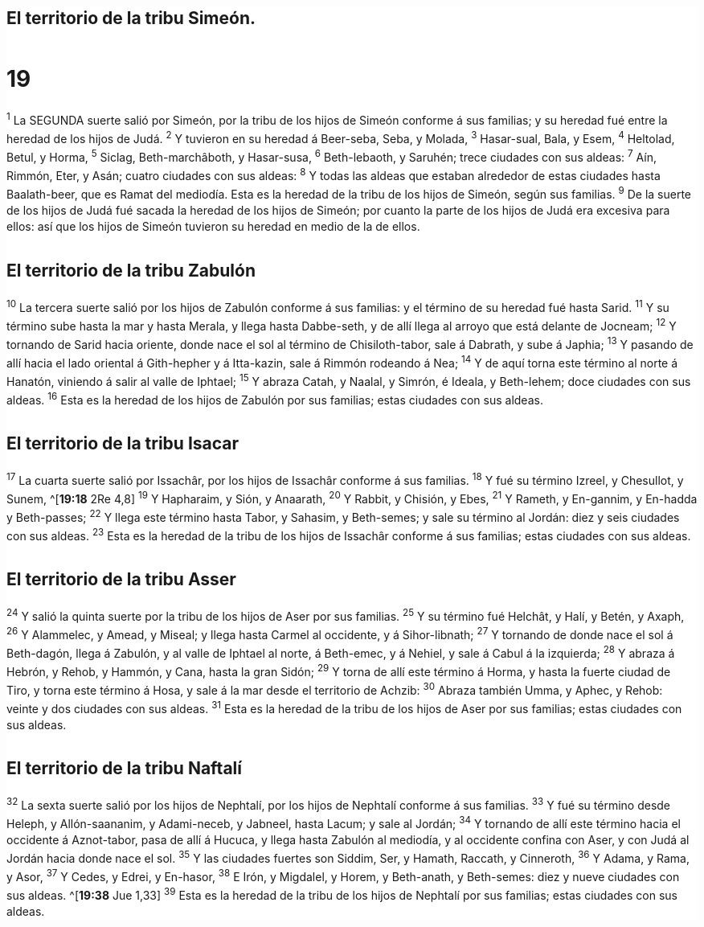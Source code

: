 
## El territorio de la tribu Simeón.
# 19 
<sup>1</sup> La SEGUNDA suerte salió por Simeón, por la tribu de los hijos de Simeón conforme á sus familias; y su heredad fué entre la heredad de los hijos de Judá. <sup>2</sup> Y tuvieron en su heredad á Beer-seba, Seba, y Molada, <sup>3</sup> Hasar-sual, Bala, y Esem, <sup>4</sup> Heltolad, Betul, y Horma, <sup>5</sup> Siclag, Beth-marchâboth, y Hasar-susa, <sup>6</sup> Beth-lebaoth, y Saruhén; trece ciudades con sus aldeas: <sup>7</sup> Aín, Rimmón, Eter, y Asán; cuatro ciudades con sus aldeas: <sup>8</sup> Y todas las aldeas que estaban alrededor de estas ciudades hasta Baalath-beer, que es Ramat del mediodía. Esta es la heredad de la tribu de los hijos de Simeón, según sus familias. <sup>9</sup> De la suerte de los hijos de Judá fué sacada la heredad de los hijos de Simeón; por cuanto la parte de los hijos de Judá era excesiva para ellos: así que los hijos de Simeón tuvieron su heredad en medio de la de ellos. 

## El territorio de la tribu Zabulón
<sup>10</sup> La tercera suerte salió por los hijos de Zabulón conforme á sus familias: y el término de su heredad fué hasta Sarid. <sup>11</sup> Y su término sube hasta la mar y hasta Merala, y llega hasta Dabbe-seth, y de allí llega al arroyo que está delante de Jocneam; <sup>12</sup> Y tornando de Sarid hacia oriente, donde nace el sol al término de Chisiloth-tabor, sale á Dabrath, y sube á Japhia; <sup>13</sup> Y pasando de allí hacia el lado oriental á Gith-hepher y á Itta-kazin, sale á Rimmón rodeando á Nea; <sup>14</sup> Y de aquí torna este término al norte á Hanatón, viniendo á salir al valle de Iphtael; <sup>15</sup> Y abraza Catah, y Naalal, y Simrón, é Ideala, y Beth-lehem; doce ciudades con sus aldeas. <sup>16</sup> Esta es la heredad de los hijos de Zabulón por sus familias; estas ciudades con sus aldeas. 

## El territorio de la tribu Isacar
<sup>17</sup> La cuarta suerte salió por Issachâr, por los hijos de Issachâr conforme á sus familias. <sup>18</sup> Y fué su término Izreel, y Chesullot, y Sunem, ^[**19:18** 2Re 4,8] <sup>19</sup> Y Hapharaim, y Sión, y Anaarath, <sup>20</sup> Y Rabbit, y Chisión, y Ebes, <sup>21</sup> Y Rameth, y En-gannim, y En-hadda y Beth-passes; <sup>22</sup> Y llega este término hasta Tabor, y Sahasim, y Beth-semes; y sale su término al Jordán: diez y seis ciudades con sus aldeas. <sup>23</sup> Esta es la heredad de la tribu de los hijos de Issachâr conforme á sus familias; estas ciudades con sus aldeas. 


## El territorio de la tribu Asser
<sup>24</sup> Y salió la quinta suerte por la tribu de los hijos de Aser por sus familias. <sup>25</sup> Y su término fué Helchât, y Halí, y Betén, y Axaph, <sup>26</sup> Y Alammelec, y Amead, y Miseal; y llega hasta Carmel al occidente, y á Sihor-libnath; <sup>27</sup> Y tornando de donde nace el sol á Beth-dagón, llega á Zabulón, y al valle de Iphtael al norte, á Beth-emec, y á Nehiel, y sale á Cabul á la izquierda; <sup>28</sup> Y abraza á Hebrón, y Rehob, y Hammón, y Cana, hasta la gran Sidón; <sup>29</sup> Y torna de allí este término á Horma, y hasta la fuerte ciudad de Tiro, y torna este término á Hosa, y sale á la mar desde el territorio de Achzib: <sup>30</sup> Abraza también Umma, y Aphec, y Rehob: veinte y dos ciudades con sus aldeas. <sup>31</sup> Esta es la heredad de la tribu de los hijos de Aser por sus familias; estas ciudades con sus aldeas. 

## El territorio de la tribu Naftalí
<sup>32</sup> La sexta suerte salió por los hijos de Nephtalí, por los hijos de Nephtalí conforme á sus familias. <sup>33</sup> Y fué su término desde Heleph, y Allón-saananim, y Adami-neceb, y Jabneel, hasta Lacum; y sale al Jordán; <sup>34</sup> Y tornando de allí este término hacia el occidente á Aznot-tabor, pasa de allí á Hucuca, y llega hasta Zabulón al mediodía, y al occidente confina con Aser, y con Judá al Jordán hacia donde nace el sol. <sup>35</sup> Y las ciudades fuertes son Siddim, Ser, y Hamath, Raccath, y Cinneroth, <sup>36</sup> Y Adama, y Rama, y Asor, <sup>37</sup> Y Cedes, y Edrei, y En-hasor, <sup>38</sup> E Irón, y Migdalel, y Horem, y Beth-anath, y Beth-semes: diez y nueve ciudades con sus aldeas. ^[**19:38** Jue 1,33] <sup>39</sup> Esta es la heredad de la tribu de los hijos de Nephtalí por sus familias; estas ciudades con sus aldeas. 
